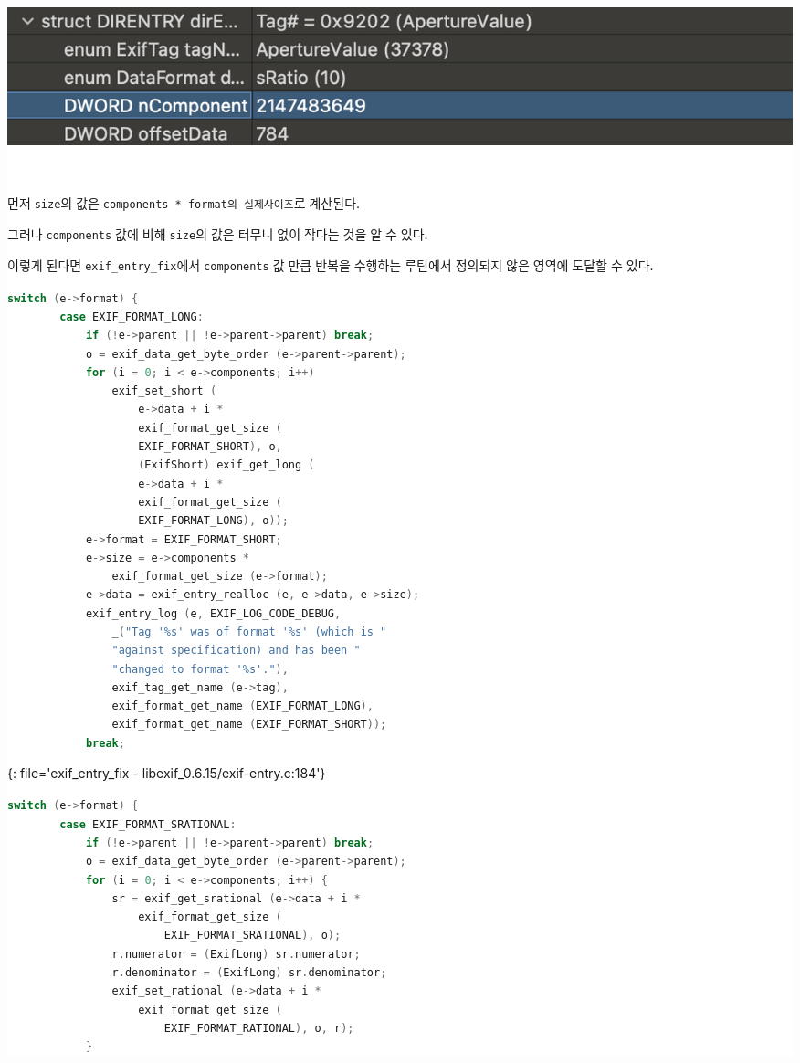 




![2](/assets/img/2023-01-26-CVE-2006-4168(libexif)-분석.md/2.png)




<br>

먼저 `size`의 값은 `components * format의 실제사이즈`로 계산된다.

그러나 `components` 값에 비해 `size`의 값은 터무니 없이 작다는 것을 알 수 있다.

이렇게 된다면 `exif_entry_fix`에서 `components` 값 만큼 반복을 수행하는 루틴에서 정의되지 않은 영역에 도달할 수 있다.

```c
switch (e->format) {
		case EXIF_FORMAT_LONG:
			if (!e->parent || !e->parent->parent) break;
			o = exif_data_get_byte_order (e->parent->parent);
			for (i = 0; i < e->components; i++)
				exif_set_short (
					e->data + i *
					exif_format_get_size (
					EXIF_FORMAT_SHORT), o,
					(ExifShort) exif_get_long (
					e->data + i *
					exif_format_get_size (
					EXIF_FORMAT_LONG), o));
			e->format = EXIF_FORMAT_SHORT;
			e->size = e->components *
				exif_format_get_size (e->format);
			e->data = exif_entry_realloc (e, e->data, e->size);
			exif_entry_log (e, EXIF_LOG_CODE_DEBUG,
				_("Tag '%s' was of format '%s' (which is "
				"against specification) and has been "
				"changed to format '%s'."),
				exif_tag_get_name (e->tag), 
				exif_format_get_name (EXIF_FORMAT_LONG),
				exif_format_get_name (EXIF_FORMAT_SHORT));
			break;
```
{: file='exif_entry_fix - libexif_0.6.15/exif-entry.c:184'}

```c
switch (e->format) {
		case EXIF_FORMAT_SRATIONAL:
			if (!e->parent || !e->parent->parent) break;
			o = exif_data_get_byte_order (e->parent->parent);
			for (i = 0; i < e->components; i++) {
				sr = exif_get_srational (e->data + i * 
					exif_format_get_size (
						EXIF_FORMAT_SRATIONAL), o);
				r.numerator = (ExifLong) sr.numerator;
				r.denominator = (ExifLong) sr.denominator;
				exif_set_rational (e->data + i *
					exif_format_get_size (
						EXIF_FORMAT_RATIONAL), o, r);
			}
```